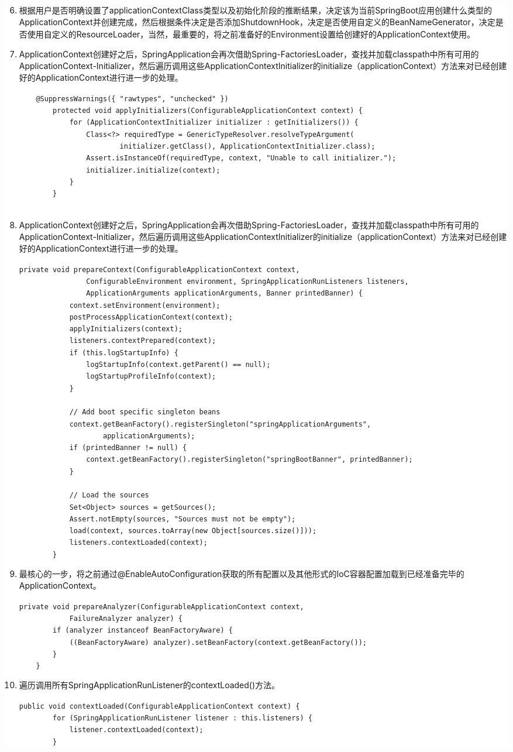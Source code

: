 6. 根据用户是否明确设置了applicationContextClass类型以及初始化阶段的推断结果，决定该为当前SpringBoot应用创建什么类型的ApplicationContext并创建完成，然后根据条件决定是否添加ShutdownHook，决定是否使用自定义的BeanNameGenerator，决定是否使用自定义的ResourceLoader，当然，最重要的，将之前准备好的Environment设置给创建好的ApplicationContext使用。
   
7. ApplicationContext创建好之后，SpringApplication会再次借助Spring-FactoriesLoader，查找并加载classpath中所有可用的ApplicationContext-Initializer，然后遍历调用这些ApplicationContextInitializer的initialize（applicationContext）方法来对已经创建好的ApplicationContext进行进一步的处理。
    
    ```
        @SuppressWarnings({ "rawtypes", "unchecked" })
            protected void applyInitializers(ConfigurableApplicationContext context) {
                for (ApplicationContextInitializer initializer : getInitializers()) {
                    Class<?> requiredType = GenericTypeResolver.resolveTypeArgument(
                            initializer.getClass(), ApplicationContextInitializer.class);
                    Assert.isInstanceOf(requiredType, context, "Unable to call initializer.");
                    initializer.initialize(context);
                }
            }
     
    ```
8. ApplicationContext创建好之后，SpringApplication会再次借助Spring-FactoriesLoader，查找并加载classpath中所有可用的ApplicationContext-Initializer，然后遍历调用这些ApplicationContextInitializer的initialize（applicationContext）方法来对已经创建好的ApplicationContext进行进一步的处理。

    ```
    private void prepareContext(ConfigurableApplicationContext context,
                    ConfigurableEnvironment environment, SpringApplicationRunListeners listeners,
                    ApplicationArguments applicationArguments, Banner printedBanner) {
                context.setEnvironment(environment);
                postProcessApplicationContext(context);
                applyInitializers(context);
                listeners.contextPrepared(context);
                if (this.logStartupInfo) {
                    logStartupInfo(context.getParent() == null);
                    logStartupProfileInfo(context);
                }
        
                // Add boot specific singleton beans
                context.getBeanFactory().registerSingleton("springApplicationArguments",
                        applicationArguments);
                if (printedBanner != null) {
                    context.getBeanFactory().registerSingleton("springBootBanner", printedBanner);
                }
        
                // Load the sources
                Set<Object> sources = getSources();
                Assert.notEmpty(sources, "Sources must not be empty");
                load(context, sources.toArray(new Object[sources.size()]));
                listeners.contextLoaded(context);
            }
    
    ```
9. 最核心的一步，将之前通过@EnableAutoConfiguration获取的所有配置以及其他形式的IoC容器配置加载到已经准备完毕的ApplicationContext。
    ```
    private void prepareAnalyzer(ConfigurableApplicationContext context,
                FailureAnalyzer analyzer) {
            if (analyzer instanceof BeanFactoryAware) {
                ((BeanFactoryAware) analyzer).setBeanFactory(context.getBeanFactory());
            }
        }
    ```
10. 遍历调用所有SpringApplicationRunListener的contextLoaded()方法。
    ```
    public void contextLoaded(ConfigurableApplicationContext context) {
            for (SpringApplicationRunListener listener : this.listeners) {
                listener.contextLoaded(context);
            }